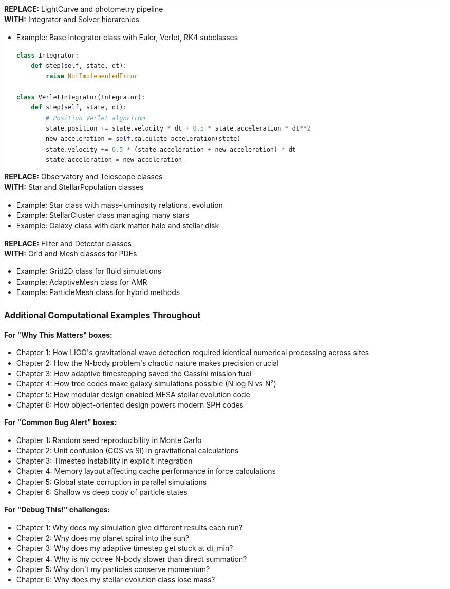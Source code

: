 **REPLACE:** LightCurve and photometry pipeline  
**WITH:** Integrator and Solver hierarchies
- Example: Base Integrator class with Euler, Verlet, RK4 subclasses
  ```python
  class Integrator:
      def step(self, state, dt):
          raise NotImplementedError
  
  class VerletIntegrator(Integrator):
      def step(self, state, dt):
          # Position Verlet algorithm
          state.position += state.velocity * dt + 0.5 * state.acceleration * dt**2
          new_acceleration = self.calculate_acceleration(state)
          state.velocity += 0.5 * (state.acceleration + new_acceleration) * dt
          state.acceleration = new_acceleration
  ```

**REPLACE:** Observatory and Telescope classes  
**WITH:** Star and StellarPopulation classes
- Example: Star class with mass-luminosity relations, evolution
- Example: StellarCluster class managing many stars
- Example: Galaxy class with dark matter halo and stellar disk

**REPLACE:** Filter and Detector classes  
**WITH:** Grid and Mesh classes for PDEs
- Example: Grid2D class for fluid simulations
- Example: AdaptiveMesh class for AMR
- Example: ParticleMesh class for hybrid methods

### Additional Computational Examples Throughout

**For "Why This Matters" boxes:**
- Chapter 1: How LIGO's gravitational wave detection required identical numerical processing across sites
- Chapter 2: How the N-body problem's chaotic nature makes precision crucial
- Chapter 3: How adaptive timestepping saved the Cassini mission fuel
- Chapter 4: How tree codes make galaxy simulations possible (N log N vs N²)
- Chapter 5: How modular design enabled MESA stellar evolution code
- Chapter 6: How object-oriented design powers modern SPH codes

**For "Common Bug Alert" boxes:**
- Chapter 1: Random seed reproducibility in Monte Carlo
- Chapter 2: Unit confusion (CGS vs SI) in gravitational calculations
- Chapter 3: Timestep instability in explicit integration
- Chapter 4: Memory layout affecting cache performance in force calculations
- Chapter 5: Global state corruption in parallel simulations
- Chapter 6: Shallow vs deep copy of particle states

**For "Debug This!" challenges:**
- Chapter 1: Why does my simulation give different results each run?
- Chapter 2: Why does my planet spiral into the sun?
- Chapter 3: Why does my adaptive timestep get stuck at dt_min?
- Chapter 4: Why is my octree N-body slower than direct summation?
- Chapter 5: Why don't my particles conserve momentum?
- Chapter 6: Why does my stellar evolution class lose mass?
